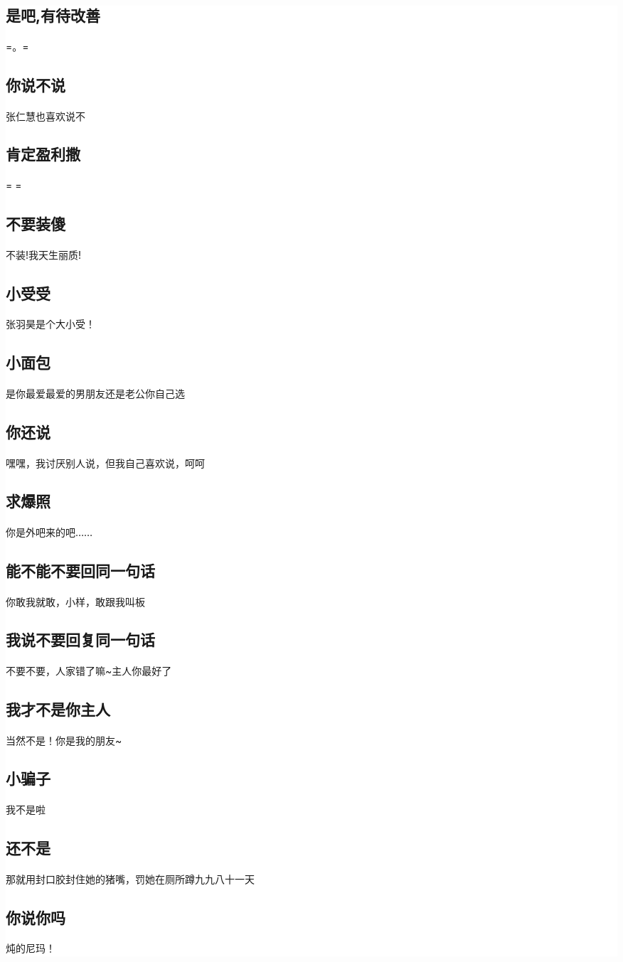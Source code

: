 ## 是吧,有待改善
=。=

## 你说不说
张仁慧也喜欢说不

## 肯定盈利撒
= =

## 不要装傻
不装!我天生丽质!

## 小受受
张羽昊是个大小受！

## 小面包
是你最爱最爱的男朋友还是老公你自己选

## 你还说
嘿嘿，我讨厌别人说，但我自己喜欢说，呵呵

## 求爆照
你是外吧来的吧……

## 能不能不要回同一句话
你敢我就敢，小样，敢跟我叫板

## 我说不要回复同一句话
不要不要，人家错了嘛~主人你最好了

## 我才不是你主人
当然不是！你是我的朋友~

## 小骗子
我不是啦

## 还不是
那就用封口胶封住她的猪嘴，罚她在厕所蹲九九八十一天

## 你说你吗
炖的尼玛！
